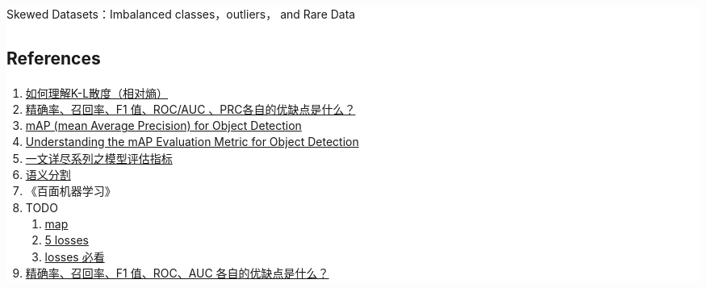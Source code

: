 Skewed Datasets：Imbalanced classes，outliers， and Rare Data

## References
1. [如何理解K-L散度（相对熵）](https://www.jianshu.com/p/43318a3dc715)
2. [精确率、召回率、F1 值、ROC/AUC 、PRC各自的优缺点是什么？](http://frankchen.xyz/2016/09/21/metric/)
3. [mAP (mean Average Precision) for Object Detection](https://medium.com/@jonathan_hui/map-mean-average-precision-for-object-detection-45c121a31173)
4. [Understanding the mAP Evaluation Metric for Object Detection](https://medium.com/@timothycarlen/understanding-the-map-evaluation-metric-for-object-detection-a07fe6962cf3)
5. [一文详尽系列之模型评估指标](https://mp.weixin.qq.com/s/qExXN0B-AzwWlS728MA41g)
6. [语义分割](https://blog.csdn.net/majinlei121/article/details/78965435)
7. 《百面机器学习》
8. TODO
    1. [map](https://arleyzhang.github.io/articles/c521a01c/)
    2. [5 losses](https://heartbeat.fritz.ai/5-regression-loss-functions-all-machine-learners-should-know-4fb140e9d4b0)
    3. [losses 必看](https://zhuanlan.zhihu.com/p/72589970)
9. [精确率、召回率、F1 值、ROC、AUC 各自的优缺点是什么？](https://www.zhihu.com/question/30643044/answer/1205433761)